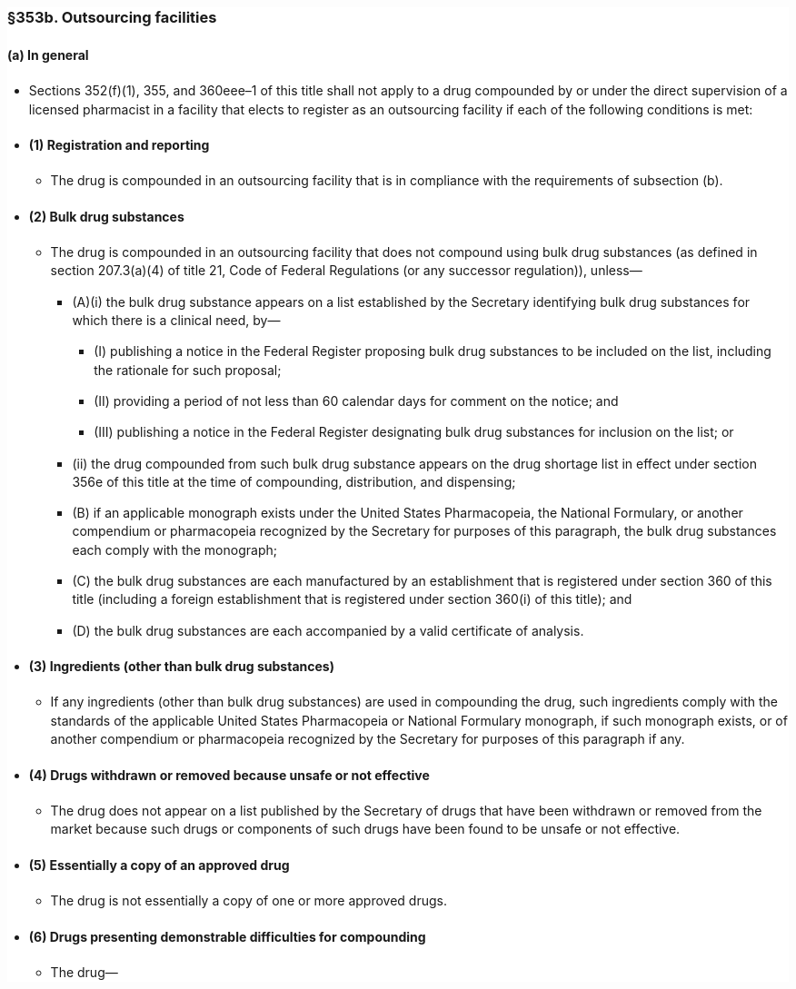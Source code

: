 ### §353b. Outsourcing facilities
#### (a) In general
* Sections 352(f)(1), 355, and 360eee–1 of this title shall not apply to a drug compounded by or under the direct supervision of a licensed pharmacist in a facility that elects to register as an outsourcing facility if each of the following conditions is met:

* #### (1) Registration and reporting
  * The drug is compounded in an outsourcing facility that is in compliance with the requirements of subsection (b).

* #### (2) Bulk drug substances
  * The drug is compounded in an outsourcing facility that does not compound using bulk drug substances (as defined in section 207.3(a)(4) of title 21, Code of Federal Regulations (or any successor regulation)), unless—

    * (A)(i) the bulk drug substance appears on a list established by the Secretary identifying bulk drug substances for which there is a clinical need, by—

      * (I) publishing a notice in the Federal Register proposing bulk drug substances to be included on the list, including the rationale for such proposal;

      * (II) providing a period of not less than 60 calendar days for comment on the notice; and

      * (III) publishing a notice in the Federal Register designating bulk drug substances for inclusion on the list; or


    * (ii) the drug compounded from such bulk drug substance appears on the drug shortage list in effect under section 356e of this title at the time of compounding, distribution, and dispensing;

    * (B) if an applicable monograph exists under the United States Pharmacopeia, the National Formulary, or another compendium or pharmacopeia recognized by the Secretary for purposes of this paragraph, the bulk drug substances each comply with the monograph;

    * (C) the bulk drug substances are each manufactured by an establishment that is registered under section 360 of this title (including a foreign establishment that is registered under section 360(i) of this title); and

    * (D) the bulk drug substances are each accompanied by a valid certificate of analysis.

* #### (3) Ingredients (other than bulk drug substances)
  * If any ingredients (other than bulk drug substances) are used in compounding the drug, such ingredients comply with the standards of the applicable United States Pharmacopeia or National Formulary monograph, if such monograph exists, or of another compendium or pharmacopeia recognized by the Secretary for purposes of this paragraph if any.

* #### (4) Drugs withdrawn or removed because unsafe or not effective
  * The drug does not appear on a list published by the Secretary of drugs that have been withdrawn or removed from the market because such drugs or components of such drugs have been found to be unsafe or not effective.

* #### (5) Essentially a copy of an approved drug
  * The drug is not essentially a copy of one or more approved drugs.

* #### (6) Drugs presenting demonstrable difficulties for compounding
  * The drug—
